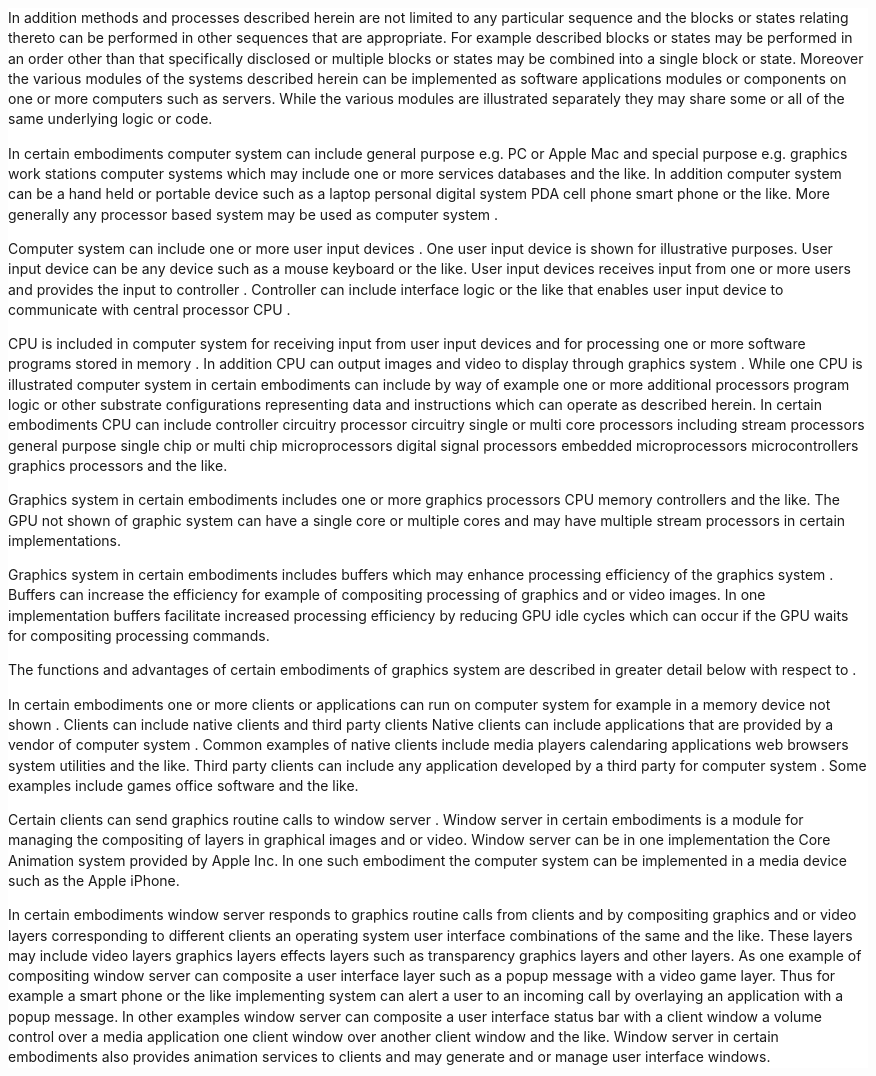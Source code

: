In addition methods and processes described herein are not limited to any particular sequence and the blocks or states relating thereto can be performed in other sequences that are appropriate. For example described blocks or states may be performed in an order other than that specifically disclosed or multiple blocks or states may be combined into a single block or state. Moreover the various modules of the systems described herein can be implemented as software applications modules or components on one or more computers such as servers. While the various modules are illustrated separately they may share some or all of the same underlying logic or code.

In certain embodiments computer system can include general purpose e.g. PC or Apple Mac and special purpose e.g. graphics work stations computer systems which may include one or more services databases and the like. In addition computer system can be a hand held or portable device such as a laptop personal digital system PDA cell phone smart phone or the like. More generally any processor based system may be used as computer system .

Computer system can include one or more user input devices . One user input device is shown for illustrative purposes. User input device can be any device such as a mouse keyboard or the like. User input devices receives input from one or more users and provides the input to controller . Controller can include interface logic or the like that enables user input device to communicate with central processor CPU .

CPU is included in computer system for receiving input from user input devices and for processing one or more software programs stored in memory . In addition CPU can output images and video to display through graphics system . While one CPU is illustrated computer system in certain embodiments can include by way of example one or more additional processors program logic or other substrate configurations representing data and instructions which can operate as described herein. In certain embodiments CPU can include controller circuitry processor circuitry single or multi core processors including stream processors general purpose single chip or multi chip microprocessors digital signal processors embedded microprocessors microcontrollers graphics processors and the like.

Graphics system in certain embodiments includes one or more graphics processors CPU memory controllers and the like. The GPU not shown of graphic system can have a single core or multiple cores and may have multiple stream processors in certain implementations.

Graphics system in certain embodiments includes buffers which may enhance processing efficiency of the graphics system . Buffers can increase the efficiency for example of compositing processing of graphics and or video images. In one implementation buffers facilitate increased processing efficiency by reducing GPU idle cycles which can occur if the GPU waits for compositing processing commands.

The functions and advantages of certain embodiments of graphics system are described in greater detail below with respect to .

In certain embodiments one or more clients or applications can run on computer system for example in a memory device not shown . Clients can include native clients and third party clients Native clients can include applications that are provided by a vendor of computer system . Common examples of native clients include media players calendaring applications web browsers system utilities and the like. Third party clients can include any application developed by a third party for computer system . Some examples include games office software and the like.

Certain clients can send graphics routine calls to window server . Window server in certain embodiments is a module for managing the compositing of layers in graphical images and or video. Window server can be in one implementation the Core Animation system provided by Apple Inc. In one such embodiment the computer system can be implemented in a media device such as the Apple iPhone.

In certain embodiments window server responds to graphics routine calls from clients and by compositing graphics and or video layers corresponding to different clients an operating system user interface combinations of the same and the like. These layers may include video layers graphics layers effects layers such as transparency graphics layers and other layers. As one example of compositing window server can composite a user interface layer such as a popup message with a video game layer. Thus for example a smart phone or the like implementing system can alert a user to an incoming call by overlaying an application with a popup message. In other examples window server can composite a user interface status bar with a client window a volume control over a media application one client window over another client window and the like. Window server in certain embodiments also provides animation services to clients and may generate and or manage user interface windows.
